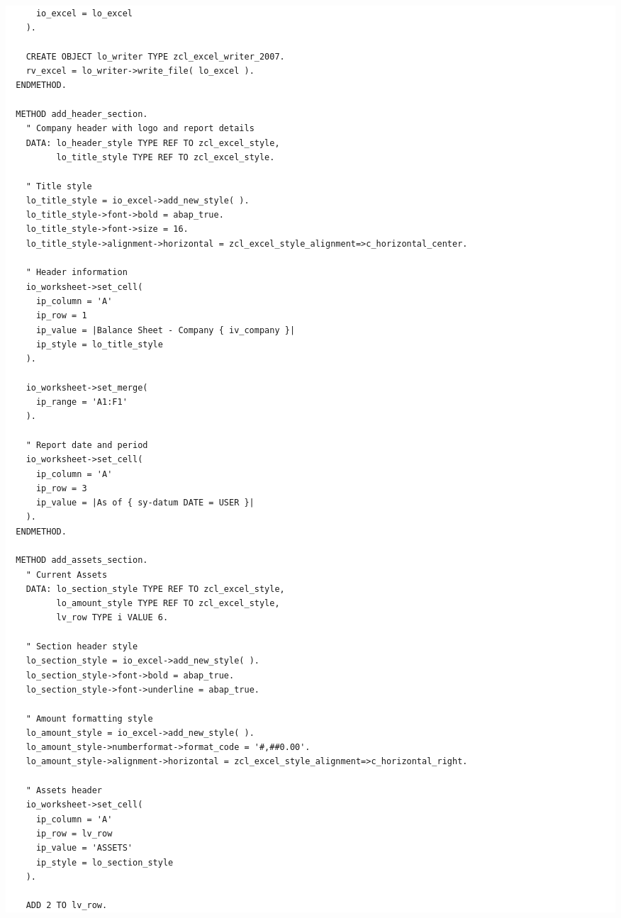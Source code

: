 ```abap
      io_excel = lo_excel
    ).

    CREATE OBJECT lo_writer TYPE zcl_excel_writer_2007.
    rv_excel = lo_writer->write_file( lo_excel ).
  ENDMETHOD.

  METHOD add_header_section.
    " Company header with logo and report details
    DATA: lo_header_style TYPE REF TO zcl_excel_style,
          lo_title_style TYPE REF TO zcl_excel_style.

    " Title style
    lo_title_style = io_excel->add_new_style( ).
    lo_title_style->font->bold = abap_true.
    lo_title_style->font->size = 16.
    lo_title_style->alignment->horizontal = zcl_excel_style_alignment=>c_horizontal_center.

    " Header information
    io_worksheet->set_cell( 
      ip_column = 'A' 
      ip_row = 1 
      ip_value = |Balance Sheet - Company { iv_company }|
      ip_style = lo_title_style
    ).
    
    io_worksheet->set_merge( 
      ip_range = 'A1:F1'
    ).

    " Report date and period
    io_worksheet->set_cell( 
      ip_column = 'A' 
      ip_row = 3 
      ip_value = |As of { sy-datum DATE = USER }|
    ).
  ENDMETHOD.

  METHOD add_assets_section.
    " Current Assets
    DATA: lo_section_style TYPE REF TO zcl_excel_style,
          lo_amount_style TYPE REF TO zcl_excel_style,
          lv_row TYPE i VALUE 6.

    " Section header style
    lo_section_style = io_excel->add_new_style( ).
    lo_section_style->font->bold = abap_true.
    lo_section_style->font->underline = abap_true.

    " Amount formatting style
    lo_amount_style = io_excel->add_new_style( ).
    lo_amount_style->numberformat->format_code = '#,##0.00'.
    lo_amount_style->alignment->horizontal = zcl_excel_style_alignment=>c_horizontal_right.

    " Assets header
    io_worksheet->set_cell( 
      ip_column = 'A' 
      ip_row = lv_row 
      ip_value = 'ASSETS'
      ip_style = lo_section_style
    ).

    ADD 2 TO lv_row.
```